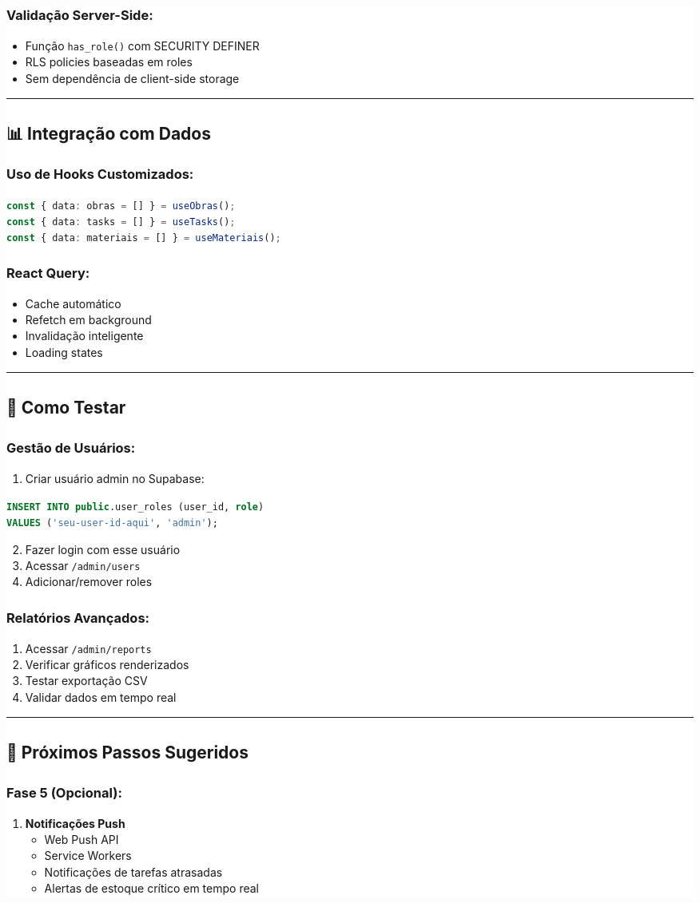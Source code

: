 ### **Validação Server-Side:**
- Função `has_role()` com SECURITY DEFINER
- RLS policies baseadas em roles
- Sem dependência de client-side storage

---

## 📊 Integração com Dados

### **Uso de Hooks Customizados:**
```typescript
const { data: obras = [] } = useObras();
const { data: tasks = [] } = useTasks();
const { data: materiais = [] } = useMateriais();
```

### **React Query:**
- Cache automático
- Refetch em background
- Invalidação inteligente
- Loading states

---

## 🧪 Como Testar

### **Gestão de Usuários:**
1. Criar usuário admin no Supabase:
```sql
INSERT INTO public.user_roles (user_id, role)
VALUES ('seu-user-id-aqui', 'admin');
```
2. Fazer login com esse usuário
3. Acessar `/admin/users`
4. Adicionar/remover roles

### **Relatórios Avançados:**
1. Acessar `/admin/reports`
2. Verificar gráficos renderizados
3. Testar exportação CSV
4. Validar dados em tempo real

---

## 🚀 Próximos Passos Sugeridos

### **Fase 5 (Opcional):**

1. **Notificações Push**
   - Web Push API
   - Service Workers
   - Notificações de tarefas atrasadas
   - Alertas de estoque crítico em tempo real
